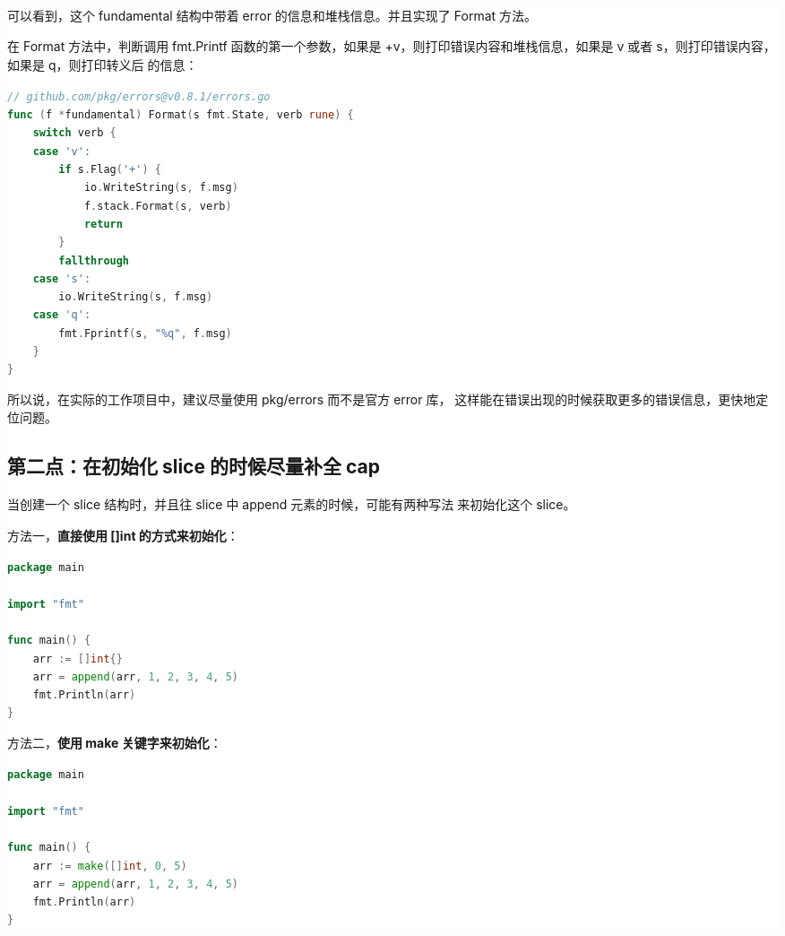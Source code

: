 可以看到，这个 fundamental 结构中带着 error 的信息和堆栈信息。并且实现了 Format 方法。

在 Format 方法中，判断调用 fmt.Printf 函数的第一个参数，如果是 +v，则打印错误内容和堆栈信息，如果是 v 或者 s，则打印错误内容，如果是 q，则打印转义后 的信息：

```go
// github.com/pkg/errors@v0.8.1/errors.go
func (f *fundamental) Format(s fmt.State, verb rune) {
	switch verb {
	case 'v':
		if s.Flag('+') {
			io.WriteString(s, f.msg)
			f.stack.Format(s, verb)
			return
		}
		fallthrough
	case 's':
		io.WriteString(s, f.msg)
	case 'q':
		fmt.Fprintf(s, "%q", f.msg)
	}
}
```

所以说，在实际的工作项目中，建议尽量使用 pkg/errors 而不是官方 error 库， 这样能在错误出现的时候获取更多的错误信息，更快地定位问题。 

## 第二点：在初始化 slice 的时候尽量补全 cap 

当创建一个 slice 结构时，并且往 slice 中 append 元素的时候，可能有两种写法 来初始化这个 slice。 

方法一，**直接使用 []int 的方式来初始化**：

```go
package main

import "fmt"

func main() {
	arr := []int{}
	arr = append(arr, 1, 2, 3, 4, 5)
	fmt.Println(arr)
}
```

方法二，**使用 make 关键字来初始化**：

```go
package main

import "fmt"

func main() {
	arr := make([]int, 0, 5)
	arr = append(arr, 1, 2, 3, 4, 5)
	fmt.Println(arr)
}
```
